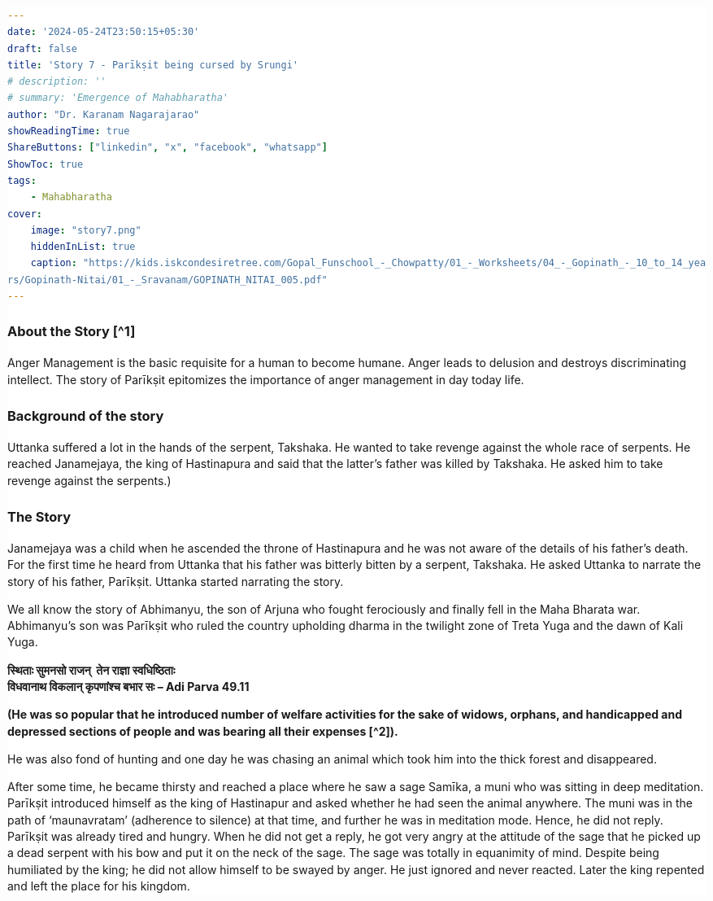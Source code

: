 ```yaml
---
date: '2024-05-24T23:50:15+05:30'
draft: false
title: 'Story 7 - Parīkṣit being cursed by Srungi'
# description: ''
# summary: 'Emergence of Mahabharatha'
author: "Dr. Karanam Nagarajarao"
showReadingTime: true
ShareButtons: ["linkedin", "x", "facebook", "whatsapp"]
ShowToc: true
tags: 
    - Mahabharatha
cover:
    image: "story7.png"
    hiddenInList: true
    caption: "https://kids.iskcondesiretree.com/Gopal_Funschool_-_Chowpatty/01_-_Worksheets/04_-_Gopinath_-_10_to_14_years/Gopinath-Nitai/01_-_Sravanam/GOPINATH_NITAI_005.pdf"
---
```


### About the Story [^1]
Anger Management is the basic requisite for a human to become humane. Anger leads to delusion and destroys discriminating intellect. The story of Parīkṣit epitomizes the importance of anger management in day today life.

### Background of the story
Uttanka suffered a lot in the hands of the serpent, Takshaka. He wanted to take revenge against the whole race of serpents. He reached Janamejaya, the king of Hastinapura and said that the latter’s father was killed by Takshaka. He asked him to take revenge against the serpents.)

### The Story
Janamejaya was a child when he ascended the throne of Hastinapura and he was not aware of the details of his father’s death. For the first time he heard from Uttanka that his father was bitterly bitten by a serpent, Takshaka. He asked Uttanka to narrate the story of his father, Parīkṣit. Uttanka started narrating the story.

We all know the story of Abhimanyu, the son of Arjuna who fought ferociously and finally fell in the Maha Bharata war. Abhimanyu’s son was Parīkṣit who ruled the country upholding dharma in the twilight zone of Treta Yuga and the dawn of Kali Yuga.

**स्थिताः सुमनसो राजन्  तेन राज्ञा स्वधिष्ठिताः**  
**विधवानाथ विकलान् कृपणांश्च बभार सः – Adi Parva 49.11**

**(He was so popular that he introduced number of welfare activities for the sake of widows, orphans, and handicapped and depressed sections of people and was bearing all their expenses [^2]).**

He was also fond of hunting and one day he was chasing an animal which took him into the thick forest and disappeared.

After some time, he became thirsty and reached a place where he saw a sage Samīka, a muni who was sitting in deep meditation. Parīkṣit introduced himself as the king of Hastinapur and asked whether he had seen the animal anywhere. The muni was in the path of ‘maunavratam’ (adherence to silence) at that time, and further he was in meditation mode. Hence, he did not reply. Parīkṣit was already tired and hungry. When he did not get a reply, he got very angry at the attitude of the sage that he picked up a dead serpent with his bow and put it on the neck of the sage. The sage was totally in equanimity of mind. Despite being humiliated by the king; he did not allow himself to be swayed by anger. He just ignored and never reacted. Later the king repented and left the place for his kingdom.


[^6]: [Story 6 - Characteristics of Satva and Rajas - Uttanka vis-à-vis King Paushya]({{< ref "story6.md" >}})